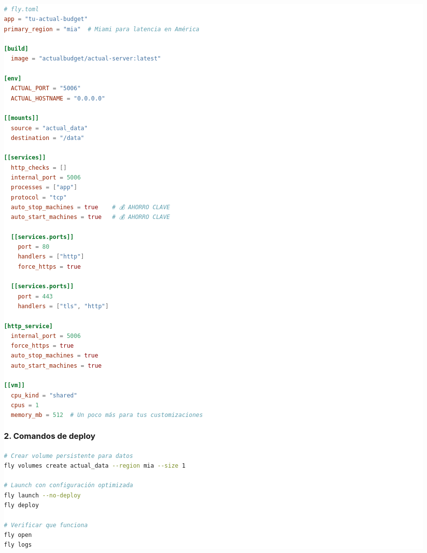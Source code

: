 ```toml
# fly.toml
app = "tu-actual-budget"
primary_region = "mia"  # Miami para latencia en América

[build]
  image = "actualbudget/actual-server:latest"

[env]
  ACTUAL_PORT = "5006"
  ACTUAL_HOSTNAME = "0.0.0.0"

[[mounts]]
  source = "actual_data"
  destination = "/data"

[[services]]
  http_checks = []
  internal_port = 5006
  processes = ["app"]
  protocol = "tcp"
  auto_stop_machines = true    # 💰 AHORRO CLAVE
  auto_start_machines = true   # 💰 AHORRO CLAVE

  [[services.ports]]
    port = 80
    handlers = ["http"]
    force_https = true

  [[services.ports]]
    port = 443
    handlers = ["tls", "http"]

[http_service]
  internal_port = 5006
  force_https = true
  auto_stop_machines = true
  auto_start_machines = true

[[vm]]
  cpu_kind = "shared"
  cpus = 1
  memory_mb = 512  # Un poco más para tus customizaciones
```

### **2. Comandos de deploy**

```bash
# Crear volume persistente para datos
fly volumes create actual_data --region mia --size 1

# Launch con configuración optimizada
fly launch --no-deploy
fly deploy

# Verificar que funciona
fly open
fly logs
```
